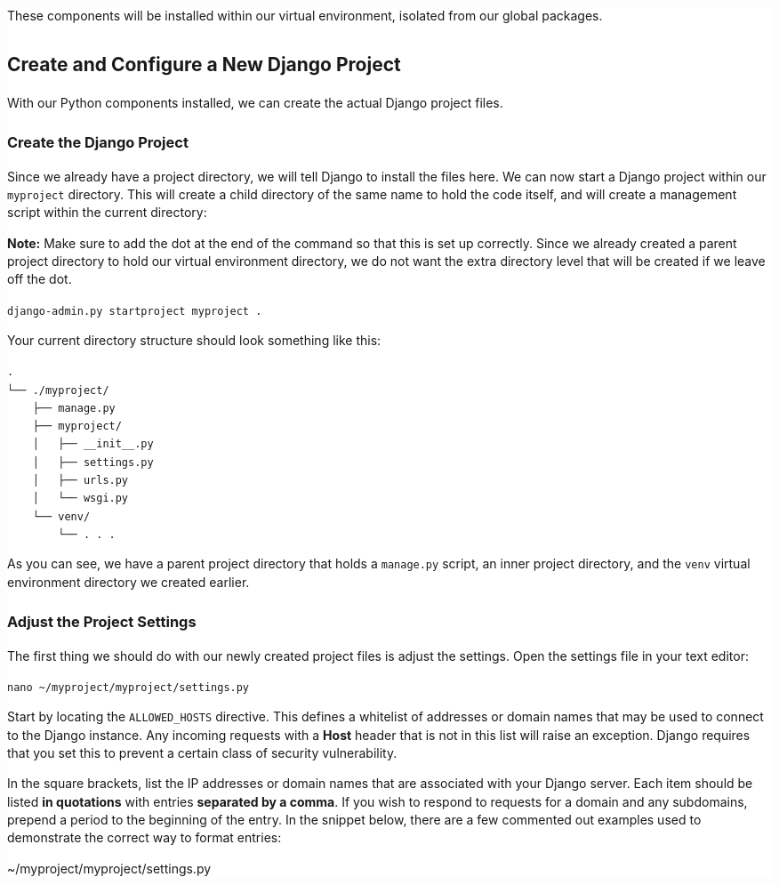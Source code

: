 These components will be installed within our virtual environment, isolated from our global packages.

## Create and Configure a New Django Project

With our Python components installed, we can create the actual Django project files.

### Create the Django Project

Since we already have a project directory, we will tell Django to install the files here. We can now start a Django project within our `myproject` directory. This will create a child directory of the same name to hold the code itself, and will create a management script within the current directory:

**Note:** Make sure to add the dot at the end of the command so that this is set up correctly. Since we already created a parent project directory to hold our virtual environment directory, we do not want the extra directory level that will be created if we leave off the dot.

    django-admin.py startproject myproject .

Your current directory structure should look something like this:

    .
    └── ./myproject/
        ├── manage.py
        ├── myproject/
        │   ├── __init__.py
        │   ├── settings.py
        │   ├── urls.py
        │   └── wsgi.py
        └── venv/
            └── . . .

As you can see, we have a parent project directory that holds a `manage.py` script, an inner project directory, and the `venv` virtual environment directory we created earlier.

### Adjust the Project Settings

The first thing we should do with our newly created project files is adjust the settings. Open the settings file in your text editor:

    nano ~/myproject/myproject/settings.py

Start by locating the `ALLOWED_HOSTS` directive. This defines a whitelist of addresses or domain names that may be used to connect to the Django instance. Any incoming requests with a **Host** header that is not in this list will raise an exception. Django requires that you set this to prevent a certain class of security vulnerability.

In the square brackets, list the IP addresses or domain names that are associated with your Django server. Each item should be listed **in quotations** with entries **separated by a comma**. If you wish to respond to requests for a domain and any subdomains, prepend a period to the beginning of the entry. In the snippet below, there are a few commented out examples used to demonstrate the correct way to format entries:

~/myproject/myproject/settings.py
